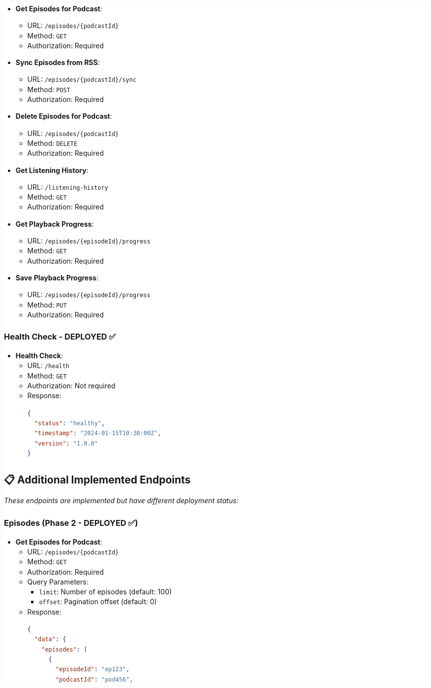 - **Get Episodes for Podcast**:
  - URL: `/episodes/{podcastId}`
  - Method: `GET`
  - Authorization: Required

- **Sync Episodes from RSS**:
  - URL: `/episodes/{podcastId}/sync`
  - Method: `POST`
  - Authorization: Required

- **Delete Episodes for Podcast**:
  - URL: `/episodes/{podcastId}`
  - Method: `DELETE`
  - Authorization: Required

- **Get Listening History**:
  - URL: `/listening-history`
  - Method: `GET`
  - Authorization: Required

- **Get Playback Progress**:
  - URL: `/episodes/{episodeId}/progress`
  - Method: `GET`
  - Authorization: Required

- **Save Playback Progress**:
  - URL: `/episodes/{episodeId}/progress`
  - Method: `PUT`
  - Authorization: Required

### Health Check - DEPLOYED ✅

- **Health Check**:
  - URL: `/health`
  - Method: `GET`
  - Authorization: Not required
  - Response:
    ```json
    {
      "status": "healthy",
      "timestamp": "2024-01-15T10:30:00Z",
      "version": "1.0.0"
    }
    ```

## 📋 Additional Implemented Endpoints

_These endpoints are implemented but have different deployment status:_

### Episodes (Phase 2 - DEPLOYED ✅)

- **Get Episodes for Podcast**:
  - URL: `/episodes/{podcastId}`
  - Method: `GET`
  - Authorization: Required
  - Query Parameters:
    - `limit`: Number of episodes (default: 100)
    - `offset`: Pagination offset (default: 0)
  - Response:
    ```json
    {
      "data": {
        "episodes": [
          {
            "episodeId": "ep123",
            "podcastId": "pod456",